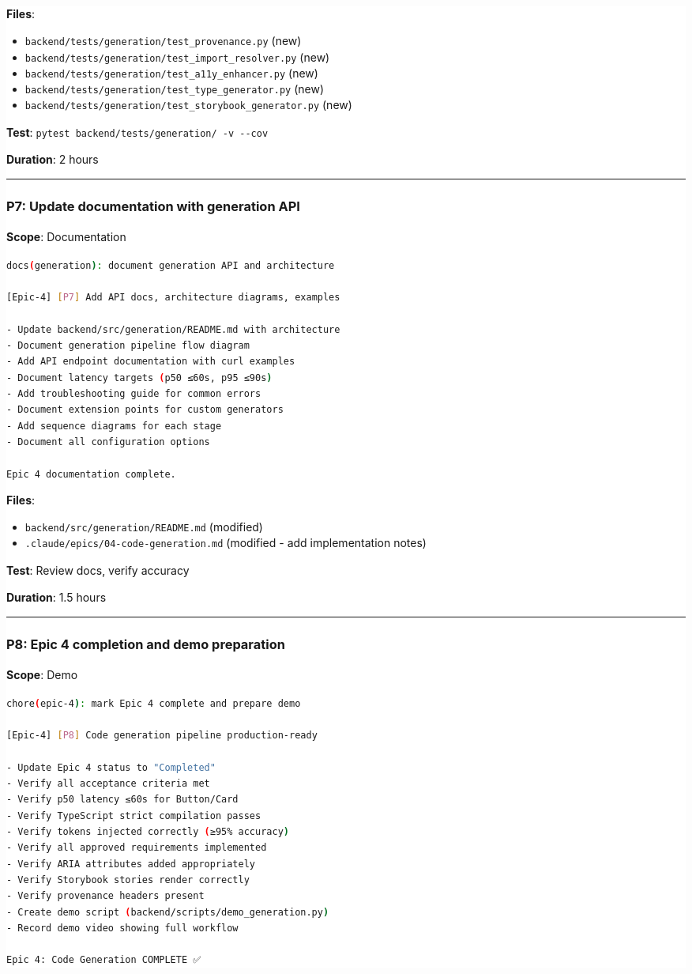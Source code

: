 **Files**:
- `backend/tests/generation/test_provenance.py` (new)
- `backend/tests/generation/test_import_resolver.py` (new)
- `backend/tests/generation/test_a11y_enhancer.py` (new)
- `backend/tests/generation/test_type_generator.py` (new)
- `backend/tests/generation/test_storybook_generator.py` (new)

**Test**: `pytest backend/tests/generation/ -v --cov`

**Duration**: 2 hours

---

### P7: Update documentation with generation API
**Scope**: Documentation
```bash
docs(generation): document generation API and architecture

[Epic-4] [P7] Add API docs, architecture diagrams, examples

- Update backend/src/generation/README.md with architecture
- Document generation pipeline flow diagram
- Add API endpoint documentation with curl examples
- Document latency targets (p50 ≤60s, p95 ≤90s)
- Add troubleshooting guide for common errors
- Document extension points for custom generators
- Add sequence diagrams for each stage
- Document all configuration options

Epic 4 documentation complete.
```

**Files**:
- `backend/src/generation/README.md` (modified)
- `.claude/epics/04-code-generation.md` (modified - add implementation notes)

**Test**: Review docs, verify accuracy

**Duration**: 1.5 hours

---

### P8: Epic 4 completion and demo preparation
**Scope**: Demo
```bash
chore(epic-4): mark Epic 4 complete and prepare demo

[Epic-4] [P8] Code generation pipeline production-ready

- Update Epic 4 status to "Completed"
- Verify all acceptance criteria met
- Verify p50 latency ≤60s for Button/Card
- Verify TypeScript strict compilation passes
- Verify tokens injected correctly (≥95% accuracy)
- Verify all approved requirements implemented
- Verify ARIA attributes added appropriately
- Verify Storybook stories render correctly
- Verify provenance headers present
- Create demo script (backend/scripts/demo_generation.py)
- Record demo video showing full workflow

Epic 4: Code Generation COMPLETE ✅
```

